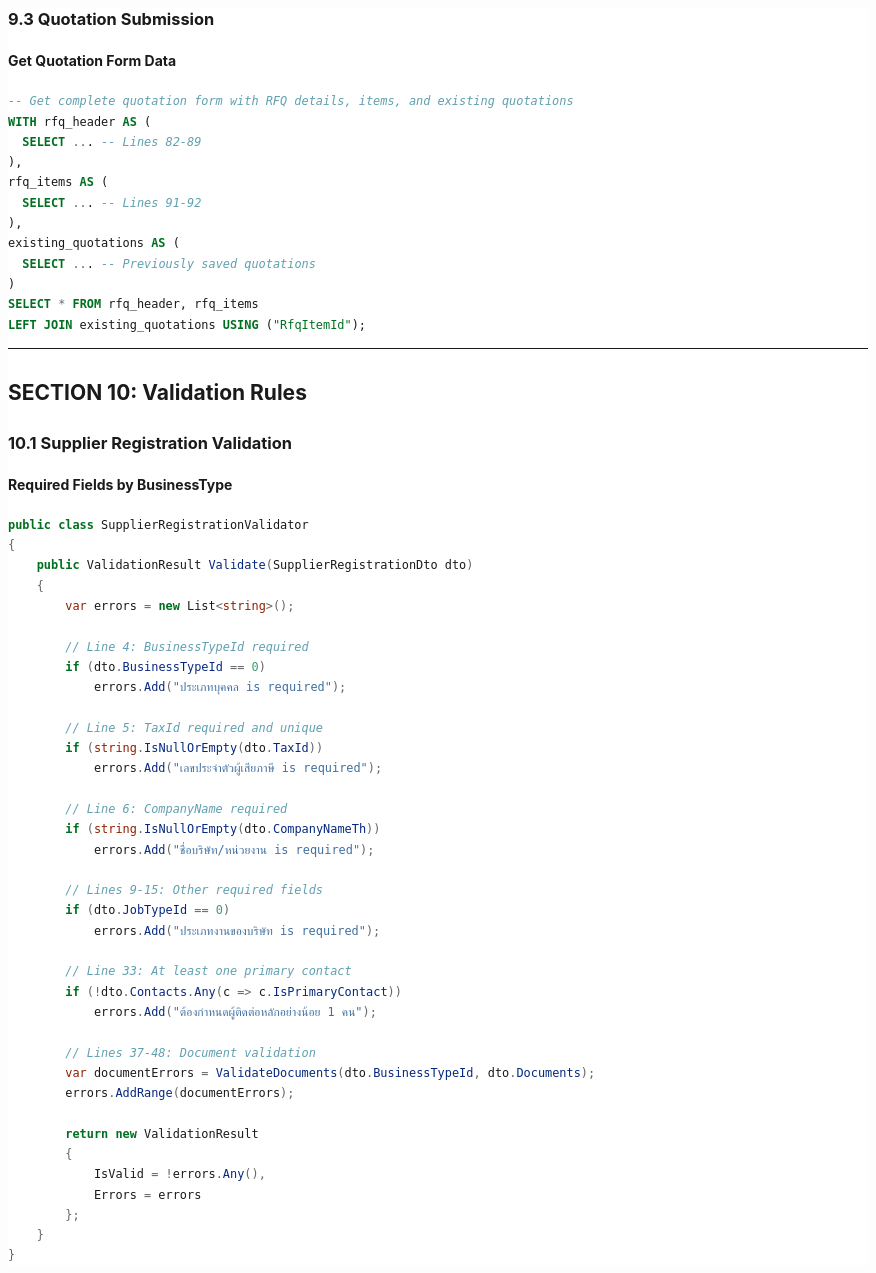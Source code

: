 ### 9.3 Quotation Submission

#### Get Quotation Form Data
```sql
-- Get complete quotation form with RFQ details, items, and existing quotations
WITH rfq_header AS (
  SELECT ... -- Lines 82-89
),
rfq_items AS (
  SELECT ... -- Lines 91-92
),
existing_quotations AS (
  SELECT ... -- Previously saved quotations
)
SELECT * FROM rfq_header, rfq_items
LEFT JOIN existing_quotations USING ("RfqItemId");
```

---

## SECTION 10: Validation Rules

### 10.1 Supplier Registration Validation

#### Required Fields by BusinessType
```csharp
public class SupplierRegistrationValidator
{
    public ValidationResult Validate(SupplierRegistrationDto dto)
    {
        var errors = new List<string>();

        // Line 4: BusinessTypeId required
        if (dto.BusinessTypeId == 0)
            errors.Add("ประเภทบุคคล is required");

        // Line 5: TaxId required and unique
        if (string.IsNullOrEmpty(dto.TaxId))
            errors.Add("เลขประจำตัวผู้เสียภาษี is required");

        // Line 6: CompanyName required
        if (string.IsNullOrEmpty(dto.CompanyNameTh))
            errors.Add("ชื่อบริษัท/หน่วยงาน is required");

        // Lines 9-15: Other required fields
        if (dto.JobTypeId == 0)
            errors.Add("ประเภทงานของบริษัท is required");

        // Line 33: At least one primary contact
        if (!dto.Contacts.Any(c => c.IsPrimaryContact))
            errors.Add("ต้องกำหนดผู้ติดต่อหลักอย่างน้อย 1 คน");

        // Lines 37-48: Document validation
        var documentErrors = ValidateDocuments(dto.BusinessTypeId, dto.Documents);
        errors.AddRange(documentErrors);

        return new ValidationResult
        {
            IsValid = !errors.Any(),
            Errors = errors
        };
    }
}
```